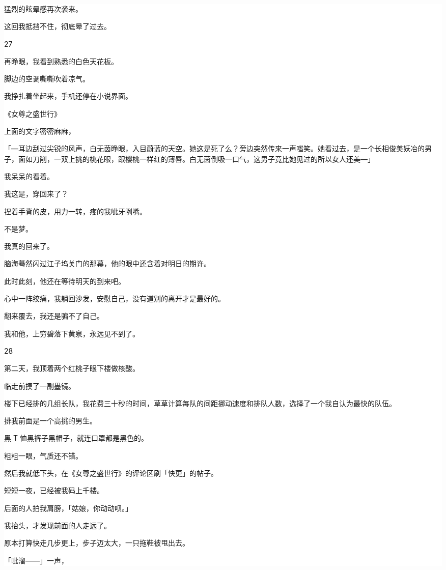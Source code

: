 猛烈的眩晕感再次袭来。

这回我抵挡不住，彻底晕了过去。

27

再睁眼，我看到熟悉的白色天花板。

脚边的空调嘶嘶吹着凉气。

我挣扎着坐起来，手机还停在小说界面。

《女尊之盛世行》

上面的文字密密麻麻，

「—耳边刮过尖锐的风声，白无茵睁眼，入目蔚蓝的天空。她这是死了么？旁边突然传来一声嗤笑。她看过去，是一个长相俊美妖冶的男子，面如刀削，一双上挑的桃花眼，跟樱桃一样红的薄唇。白无茵倒吸一口气，这男子竟比她见过的所以女人还美—」

我呆呆的看着。

我这是，穿回来了？

捏着手背的皮，用力一转，疼的我呲牙咧嘴。

不是梦。

我真的回来了。

脑海蓦然闪过江子坞关门的那幕，他的眼中还含着对明日的期许。

此时此刻，他还在等待明天的到来吧。

心中一阵绞痛，我躺回沙发，安慰自己，没有道别的离开才是最好的。

翻来覆去，我还是骗不了自己。

我和他，上穷碧落下黄泉，永远见不到了。

28

第二天，我顶着两个红桃子眼下楼做核酸。

临走前摸了一副墨镜。

楼下已经排的几组长队，我花费三十秒的时间，草草计算每队的间距挪动速度和排队人数，选择了一个我自认为最快的队伍。

排我前面是一个高挑的男生。

黑 T 恤黑裤子黑帽子，就连口罩都是黑色的。

粗粗一眼，气质还不错。

然后我就低下头，在《女尊之盛世行》的评论区刷「快更」的帖子。

短短一夜，已经被我码上千楼。

后面的人拍我肩膀，「姑娘，你动动呗。」

我抬头，才发现前面的人走远了。

原本打算快走几步更上，步子迈太大，一只拖鞋被甩出去。

「呲溜——」一声，

